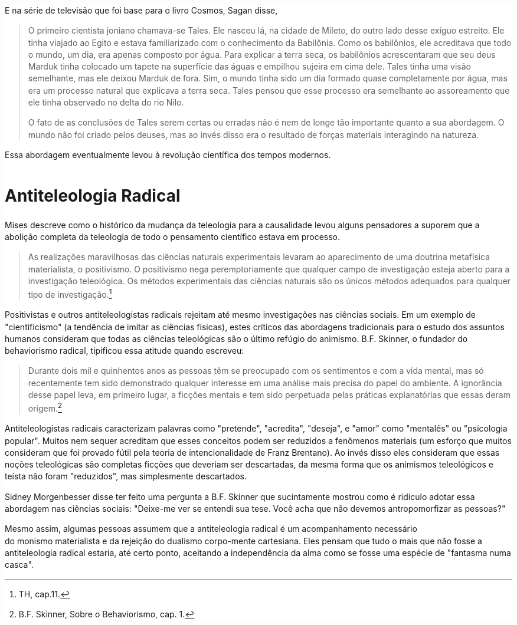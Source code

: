 E na série de televisão que foi base para o livro Cosmos, Sagan disse,

> O primeiro cientista joniano chamava-se Tales. Ele nasceu lá, na cidade de Mileto, do outro lado desse exíguo estreito. Ele tinha viajado ao Egito e estava familiarizado com o conhecimento da Babilônia. Como os babilônios, ele acreditava que todo o mundo, um dia, era apenas composto por água. Para explicar a terra seca, os babilônios acrescentaram que seu deus Marduk tinha colocado um tapete na superfície das águas e empilhou sujeira em cima dele. Tales tinha uma visão semelhante, mas ele deixou Marduk de fora. Sim, o mundo tinha sido um dia formado quase completamente por água, mas era um processo natural que explicava a terra seca. Tales pensou que esse processo era semelhante ao assoreamento que ele tinha observado no delta do rio Nilo.
> 
> O fato de as conclusões de Tales serem certas ou erradas não é nem de longe tão importante quanto a sua abordagem. O mundo não foi criado pelos deuses, mas ao invés disso era o resultado de forças materiais interagindo na natureza.

Essa abordagem eventualmente levou à revolução científica dos tempos modernos.

# Antiteleologia Radical

Mises descreve como o histórico da mudança da teleologia para a causalidade levou alguns pensadores a suporem que a abolição completa da teleologia de todo o pensamento científico estava em processo.

> As realizações maravilhosas das ciências naturais experimentais levaram ao aparecimento de uma doutrina metafísica materialista, o positivismo. O positivismo nega peremptoriamente que qualquer campo de investigação esteja aberto para a investigação teleológica. Os métodos experimentais das ciências naturais são os únicos métodos adequados para qualquer tipo de investigação.[^46]

Positivistas e outros antiteleologistas radicais rejeitam até mesmo investigações nas ciências sociais. Em um exemplo de "cientificismo" (a tendência de imitar as ciências físicas), estes críticos das abordagens tradicionais para o estudo dos assuntos humanos consideram que todas as ciências teleológicas são o último refúgio do animismo. B.F. Skinner, o fundador do behaviorismo radical, tipificou essa atitude quando escreveu:

> Durante dois mil e quinhentos anos as pessoas têm se preocupado com os sentimentos e com a vida mental, mas só recentemente tem sido demonstrado qualquer interesse em uma análise mais precisa do papel do ambiente. A ignorância desse papel leva, em primeiro lugar, a ficções mentais e tem sido perpetuada pelas práticas explanatórias que essas deram origem.[^47]

Antiteleologistas radicais caracterizam palavras como "pretende", "acredita", "deseja", e "amor" como "mentalês" ou "psicologia popular". Muitos nem sequer acreditam que esses conceitos podem ser reduzidos a fenômenos materiais (um esforço que muitos consideram que foi provado fútil pela teoria de intencionalidade de Franz Brentano). Ao invés disso eles consideram que essas noções teleológicas são completas ficções que deveriam ser descartadas, da mesma forma que os animismos teleológicos e teísta não foram "reduzidos", mas simplesmente descartados.

Sidney Morgenbesser disse ter feito uma pergunta a B.F. Skinner que sucintamente mostrou como é ridículo adotar essa abordagem nas ciências sociais: "Deixe-me ver se entendi sua tese. Você acha que não devemos antropomorfizar as pessoas?"

Mesmo assim, algumas pessoas assumem que a antiteleologia radical é um acompanhamento necessário do monismo materialista e da rejeição do dualismo corpo-mente cartesiana. Eles pensam que tudo o mais que não fosse a antiteleologia radical estaria, até certo ponto, aceitando a independência da alma como se fosse uma espécie de "fantasma numa casca".


[^1]: Ludwig von Mises, Ação Humana (AH), Introdução, § 2.
[^2]: Ibidem.
[^3]: Mises, _The Ultimate Foundation of Economic Science (UFES)_, cap.;1.8.9
[^4]: Mises, AH, cap.3.1.2.
[^5]: Ibidem.
[^6]: UFES, cap.;1.8.9
[^7]: Meu uso do termo "inato" refere-se a caracterização de Mises da mente, como sendo já "equipada" com esses conceitos antes da utilização deles na compreensão da realidade. Ele não deve ser entendido como implicando "inerentes", no sentido de eles estarem presentes no momento do nascimento. No entanto, pode ser que a nossa constituição genética (que por si só está presente no momento do nascimento) seja de tal forma que nós temos a capacidade biológica de desenvolver esses conceitos. "O homem adquiriu esses instrumentos, i.e., a estrutura lógica da sua mente, no decorrer de sua evolução de uma ameba até o seu estado atual." AH, cap.3.1.2. Para uma reunião de Kant e Darwin na vasta mente de Mises, consultar "_Hypothesis about the Origin of A Priori Categories_" na UFES, cap.;1.8.9 No entanto, independentemente de como esses conceitos se formam, o ponto é, novamente, que eles não podem ser formados a partir da aquisição de conhecimento (interpretações significativas de sensações externas e internas), pois a capacidade de aplicar estes conceitos é um pré-requisito do conhecimento.
[^8]: UFES, cap.;1.8.9
[^9]: AH, cap.3.1.2.
[^10]: UFES, cap.;1.8.9
[^11]: Mises, _Theory and History (TH)_, Introdução.
[^12]: TH, cap.14.
[^13]: David Hume, Investigação acerca do Entendimento Humano, seção IV. "Porque todas as inferências provenientes da experiência supõem, como seu fundamento, que o futuro se assemelhará ao passado, que poderes semelhantes estarão conjugados com qualidades sensíveis semelhantes. Se subsistir qual­quer dúvida de que o curso da natureza pode mudar e que o passado não pode servir de modelo ao futuro, toda experiência se tornaria inútil e não geraria nenhuma inferência ou conclusão. É inconcebível, portanto, que nenhum argumento tirado da experiência possa provar a semelhança do passado ao futuro, já que estes argumentos se baseiam na suposição daquela semelhança."
[^14]: TH, Introdução.
[^15]: AH, cap.;1.8.9
[^16]: AH, cap.4.2122).
[^17]: AH, cap.2 º, § 6.
[^18]: UFES, cap.3.1.2.
[^19]: Eu argumentaria, porém, que todos os atos de supressão de certos impulsos são, eles próprios, impelidos por outros impulsos, e que o "impulso" é, praxeologicamente falando, idêntico ao "desconforto sentido", que origina toda a ação.
[^20]: UFES, cap.3.1.2.
[^21]: AH, cap.;1.8.9
[^22]: AH, cap.6 º, § 1.
[^23]: Arthur Schopenhauer, _Prize Essay On The Freedom Of The Will_.
[^24]: Muitos seguidores de Mises têm caracterizado a praxeologia como deduções de um "axioma da ação". E alguns dizem que esse "axioma da ação" é "os homens agem" ou "ação é comportamento propositado." É importante notar que Mises nunca usou o termo "axioma da ação." Mises usou "homens" basicamente como um sinônimo de "atores". Assim, dizer "os homens agem" é o mesmo que dizer "seres agentes são seres agentes." Além disso, "o comportamento propositado" não significa nada mais e nada menos do que "ação". Portanto, dizer "ação é o comportamento propositado" é o mesmo que dizer "ação é ação." Assim, ambos os "axiomas" são pleonásticos, e nada de útil pode ser deduzido a partir deles. A praxeologia é o desempacotamento das implicações de um conceito, não de uma proposição. A praxeologia decorre do conceito que nós pensamos quando ouvimos a palavra "ação" sozinha (ou qualquer de suas traduções ou sinônimos), e não a partir da proposição "a ação é comportamento propositado." Quando Mises escreveu "A ação é comportamento proposital", ele apresentou "comportamento propositado" como um substituto esclarecedor para "ação", para caso os leitores estivessem pensando em um outro significado da palavra "ação", e não como uma segunda metade de uma proposição não-pleonástica a partir da qual se poderia derivar teoremas. Mises derivou a praxeologia da categoria a priori da ação, e não do "axioma da ação." As proposições que são implicações imediatas da categoria da ação podem ser consideradas axiomas (e.g., "A ação sempre envolve a passagem do tempo"), porque elas de fato são proposições e, portanto, podem ser usadas para a edificação de deduções. Mas substantivos ("ação") e pleonasmos ("ação é a ação") não podem ser usados para tal.
[^25]: AH, cap.2 º, § 10.
[^26]: O próprio David Hume parecia implicar que a causalidade é uma implicação necessária da ação quando ele escreveu que, sem o pressuposto da regularidade "nós nunca deveríamos ter sido capazes de adaptar meio ao fim, ou empregar nossos poderes naturais, quer para a produção de um bem, quer para evitar um mal". Investigação acerca do Entendimento Humano, seção V. Na verdade, longe de ser um "pré-positivista", como ele é geralmente retratado, Hume postulou que a nossa própria noção de causa e efeito é derivada de nossa compreensão da vontade e da ação: "Um ato de vontade produz o movimento em nossos membros, ou cria uma nova ideia em nossa imaginação. Essa influência da vontade nós conhecemos através da consciência. Assim, nós adquirimos a ideia de poder ou energia; e estamos certos, de que nós mesmos e todos os outros seres somos dotados de poder. Essa ideia, então, é uma ideia de reflexão, uma vez que decorre da reflexão sobre as operações da nossa própria mente, e sobre o comando que é exercido pela vontade, tanto sobre os órgãos do corpo quanto das faculdades da alma ". Ibid., Seção VII.
[^27]: AH, cap.2 º, § 10.
[^28]: Ibidem.
[^29]: Ibidem.
[^30]: Ibidem.
[^31]: AH, cap.14, § 1.
[^32]: Embora as semelhanças entre a geometria e a economia sejam instrutivas, existem diferenças importantes entre as naturezas a priori das duas, discutidas por Mises em UFES, "_Some Preliminary Observations Concerning Praxeology Instead of an Introduction_,", Section 4. Outra discussão importante sobre apriorismo da geometria está em UFES, Cap. 1.10... 1.
[^33]: AH, cap.2 º, § 3.
[^34]: Ibidem.
[^35]: Ibidem.
[^36]: Ibidem.
[^37]: AH, cap.;1.8.9
[^38]: TH, cap.11.
[^39]: AH, cap.;1.8.9
[^40]: Ibidem.
[^41]: TH, cap.11.
[^42]: Ibidem.
[^43]: AH, cap.;1.8.9
[^44]: TH, cap.11.
[^45]: Hipócrates, Da Doença Sagrada.
[^46]: TH, cap.11.
[^47]: B.F. Skinner, Sobre o Behaviorismo, cap. 1.
[^48]: De fato, Mises fornece uma boa razão pela qual é natural rejeitar o dualismo "fantasma na casca" quando assinala que "a nossa impotência para verificar um início absoluto a partir do nada nos força a assumir que também esse algo invisível e intangível - a mente humana - é uma parte pertencente ao universo, um produto de toda a história dele". UFES, cap.3.1.2.
[^49]: AH, cap.;1.8.9
[^50]: AH, cap.2 º, § 1.
[^51]: TH, Introduction.
[^52]: AH, cap.2 º, § 8.
[^53]: AH, cap.16, § 5.